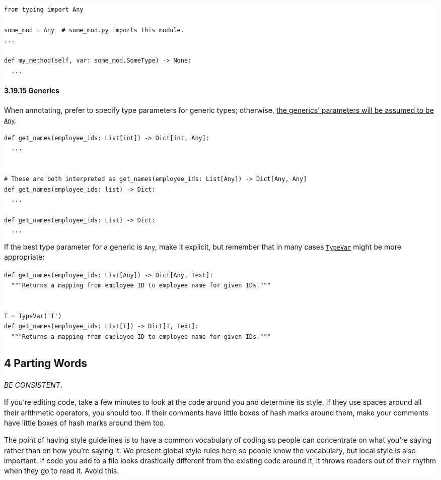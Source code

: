     from typing import Any

    some_mod = Any  # some_mod.py imports this module.
    ...

    def my_method(self, var: some_mod.SomeType) -> None:
      ...

#### 3.19.15 Generics

When annotating, prefer to specify type parameters for generic types; otherwise, [the generics’ parameters will be assumed to be `Any`](https://www.python.org/dev/peps/pep-0484/#the-any-type).

    def get_names(employee_ids: List[int]) -> Dict[int, Any]:
      ...


    # These are both interpreted as get_names(employee_ids: List[Any]) -> Dict[Any, Any]
    def get_names(employee_ids: list) -> Dict:
      ...

    def get_names(employee_ids: List) -> Dict:
      ...

If the best type parameter for a generic is `Any`, make it explicit, but remember that in many cases [`TypeVar`](#typing-type-var) might be more appropriate:

    def get_names(employee_ids: List[Any]) -> Dict[Any, Text]:
      """Returns a mapping from employee ID to employee name for given IDs."""


    T = TypeVar('T')
    def get_names(employee_ids: List[T]) -> Dict[T, Text]:
      """Returns a mapping from employee ID to employee name for given IDs."""

## 4 Parting Words

_BE CONSISTENT_.

If you’re editing code, take a few minutes to look at the code around you and determine its style. If they use spaces around all their arithmetic operators, you should too. If their comments have little boxes of hash marks around them, make your comments have little boxes of hash marks around them too.

The point of having style guidelines is to have a common vocabulary of coding so people can concentrate on what you’re saying rather than on how you’re saying it. We present global style rules here so people know the vocabulary, but local style is also important. If code you add to a file looks drastically different from the existing code around it, it throws readers out of their rhythm when they go to read it. Avoid this.
